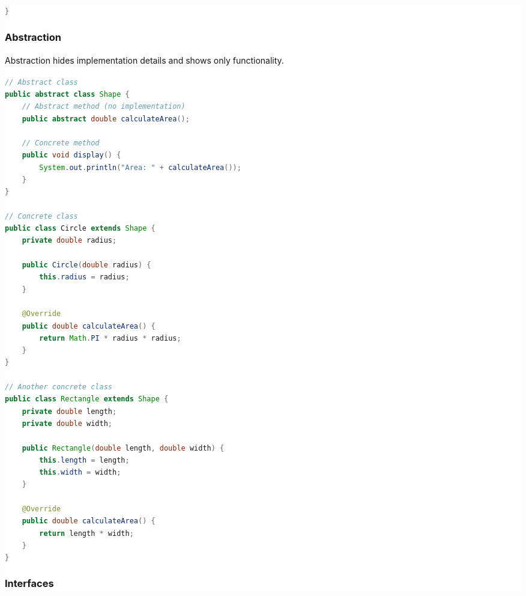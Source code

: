 ```java
}
```

### Abstraction

Abstraction hides implementation details and shows only functionality.

```java
// Abstract class
public abstract class Shape {
    // Abstract method (no implementation)
    public abstract double calculateArea();

    // Concrete method
    public void display() {
        System.out.println("Area: " + calculateArea());
    }
}

// Concrete class
public class Circle extends Shape {
    private double radius;

    public Circle(double radius) {
        this.radius = radius;
    }

    @Override
    public double calculateArea() {
        return Math.PI * radius * radius;
    }
}

// Another concrete class
public class Rectangle extends Shape {
    private double length;
    private double width;

    public Rectangle(double length, double width) {
        this.length = length;
        this.width = width;
    }

    @Override
    public double calculateArea() {
        return length * width;
    }
}
```

### Interfaces
